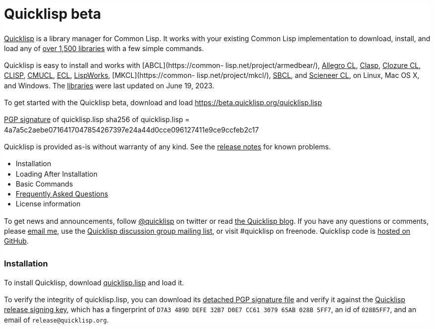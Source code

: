 # Quicklisp beta

[Quicklisp](https://www.quicklisp.org/) is a library manager for Common Lisp.
It works with your existing Common Lisp implementation to download, install,
and load any of [over 1,500 libraries](releases.html) with a few simple
commands.

Quicklisp is easy to install and works with [ABCL](https://common-
lisp.net/project/armedbear/), [Allegro
CL](http://franz.com/enterprise_development_tools.lhtml),
[Clasp](https://github.com/drmeister/clasp), [Clozure
CL](http://ccl.clozure.com/), [CLISP](http://www.clisp.org/),
[CMUCL](https://cmucl.org/), [ECL](http://common-lisp.net/project/ecl/),
[LispWorks](http://www.lispworks.com/), [MKCL](https://common-
lisp.net/project/mkcl/), [SBCL](http://www.sbcl.org/), and [Scieneer
CL](http://www.scieneer.com/), on Linux, Mac OS X, and Windows. The
[libraries](releases.html) were last updated on June 19, 2023.

To get started with the Quicklisp beta, download and load
<https://beta.quicklisp.org/quicklisp.lisp>

[PGP signature](https://beta.quicklisp.org/quicklisp.lisp.asc) of
quicklisp.lisp
sha256 of quicklisp.lisp =
4a7a5c2aebe0716417047854267397e24a44d0cce096127411e9ce9ccfeb2c17

Quicklisp is provided as-is without warranty of any kind. See the [release
notes](release-notes.html) for known problems.

  * Installation
  * Loading After Installation
  * Basic Commands
  * [Frequently Asked Questions](faq.html)
  * License information

To get news and announcements, follow
[@quicklisp](http://twitter.com/quicklisp) on twitter or read [the Quicklisp
blog](http://blog.quicklisp.org/). If you have any questions or comments,
please [email me](mailto:zach@quicklisp.org), use the [ Quicklisp discussion
group mailing list](http://groups.google.com/group/quicklisp/), or visit
#quicklisp on freenode. Quicklisp code is [hosted on
GitHub](http://github.com/quicklisp/).

### Installation

To install Quicklisp, download
[quicklisp.lisp](https://beta.quicklisp.org/quicklisp.lisp) and load it.

To verify the integrity of quicklisp.lisp, you can download its [detached PGP
signature file](https://beta.quicklisp.org/quicklisp.lisp.asc) and verify it
against the [Quicklisp release signing
key](https://beta.quicklisp.org/release-key.txt), which has a fingerprint of
`D7A3 489D DEFE 32B7 D0E7 CC61 3079 65AB 028B 5FF7`, an id of `028B5FF7`, and
an email of `release@quicklisp.org`.
